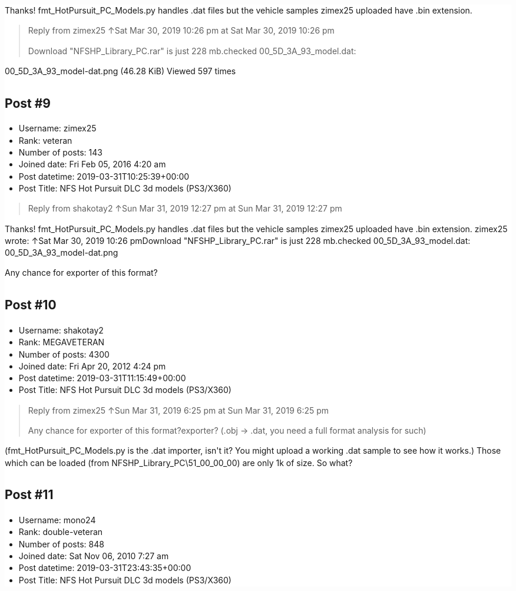 Thanks!
fmt_HotPursuit_PC_Models.py handles .dat files but the vehicle samples zimex25 uploaded have .bin extension.

> Reply from zimex25 ↑Sat Mar 30, 2019 10:26 pm at Sat Mar 30, 2019 10:26 pm
>
> Download "NFSHP_Library_PC.rar" is just 228 mb.checked 00_5D_3A_93_model.dat:



00_5D_3A_93_model-dat.png (46.28 KiB) Viewed 597 times
## Post #9
- Username: zimex25
- Rank: veteran
- Number of posts: 143
- Joined date: Fri Feb 05, 2016 4:20 am
- Post datetime: 2019-03-31T10:25:39+00:00
- Post Title: NFS Hot Pursuit DLC 3d models (PS3/X360)

> Reply from shakotay2 ↑Sun Mar 31, 2019 12:27 pm at Sun Mar 31, 2019 12:27 pm
>
> 
Thanks!
fmt_HotPursuit_PC_Models.py handles .dat files but the vehicle samples zimex25 uploaded have .bin extension.
zimex25 wrote: ↑Sat Mar 30, 2019 10:26 pmDownload "NFSHP_Library_PC.rar" is just 228 mb.checked 00_5D_3A_93_model.dat:
00_5D_3A_93_model-dat.png

Any chance for exporter of this format?
## Post #10
- Username: shakotay2
- Rank: MEGAVETERAN
- Number of posts: 4300
- Joined date: Fri Apr 20, 2012 4:24 pm
- Post datetime: 2019-03-31T11:15:49+00:00
- Post Title: NFS Hot Pursuit DLC 3d models (PS3/X360)

> Reply from zimex25 ↑Sun Mar 31, 2019 6:25 pm at Sun Mar 31, 2019 6:25 pm
>
> Any chance for exporter of this format?exporter? (.obj -> .dat, you need a full format analysis for such)

(fmt_HotPursuit_PC_Models.py is the .dat importer, isn't it? You might upload a working .dat sample to see how it works.)
Those which can be loaded (from NFSHP_Library_PC\51_00_00_00) are only 1k of size. So what?
## Post #11
- Username: mono24
- Rank: double-veteran
- Number of posts: 848
- Joined date: Sat Nov 06, 2010 7:27 am
- Post datetime: 2019-03-31T23:43:35+00:00
- Post Title: NFS Hot Pursuit DLC 3d models (PS3/X360)
